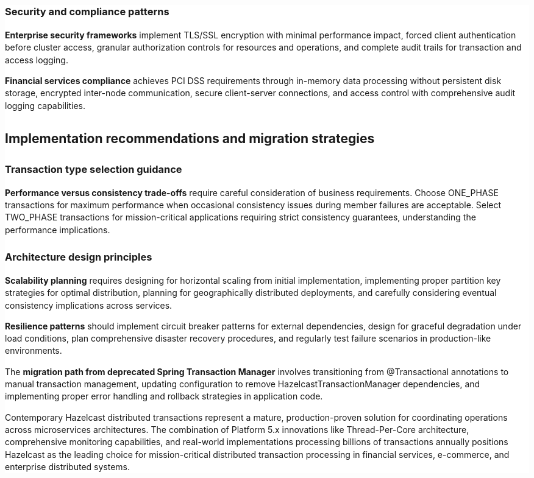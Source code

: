 ### Security and compliance patterns

**Enterprise security frameworks** implement TLS/SSL encryption with minimal performance impact, forced client authentication before cluster access, granular authorization controls for resources and operations, and complete audit trails for transaction and access logging.

**Financial services compliance** achieves PCI DSS requirements through in-memory data processing without persistent disk storage, encrypted inter-node communication, secure client-server connections, and access control with comprehensive audit logging capabilities.

## Implementation recommendations and migration strategies

### Transaction type selection guidance

**Performance versus consistency trade-offs** require careful consideration of business requirements. Choose ONE_PHASE transactions for maximum performance when occasional consistency issues during member failures are acceptable. Select TWO_PHASE transactions for mission-critical applications requiring strict consistency guarantees, understanding the performance implications.

### Architecture design principles

**Scalability planning** requires designing for horizontal scaling from initial implementation, implementing proper partition key strategies for optimal distribution, planning for geographically distributed deployments, and carefully considering eventual consistency implications across services.

**Resilience patterns** should implement circuit breaker patterns for external dependencies, design for graceful degradation under load conditions, plan comprehensive disaster recovery procedures, and regularly test failure scenarios in production-like environments.

The **migration path from deprecated Spring Transaction Manager** involves transitioning from @Transactional annotations to manual transaction management, updating configuration to remove HazelcastTransactionManager dependencies, and implementing proper error handling and rollback strategies in application code.

Contemporary Hazelcast distributed transactions represent a mature, production-proven solution for coordinating operations across microservices architectures. The combination of Platform 5.x innovations like Thread-Per-Core architecture, comprehensive monitoring capabilities, and real-world implementations processing billions of transactions annually positions Hazelcast as the leading choice for mission-critical distributed transaction processing in financial services, e-commerce, and enterprise distributed systems.